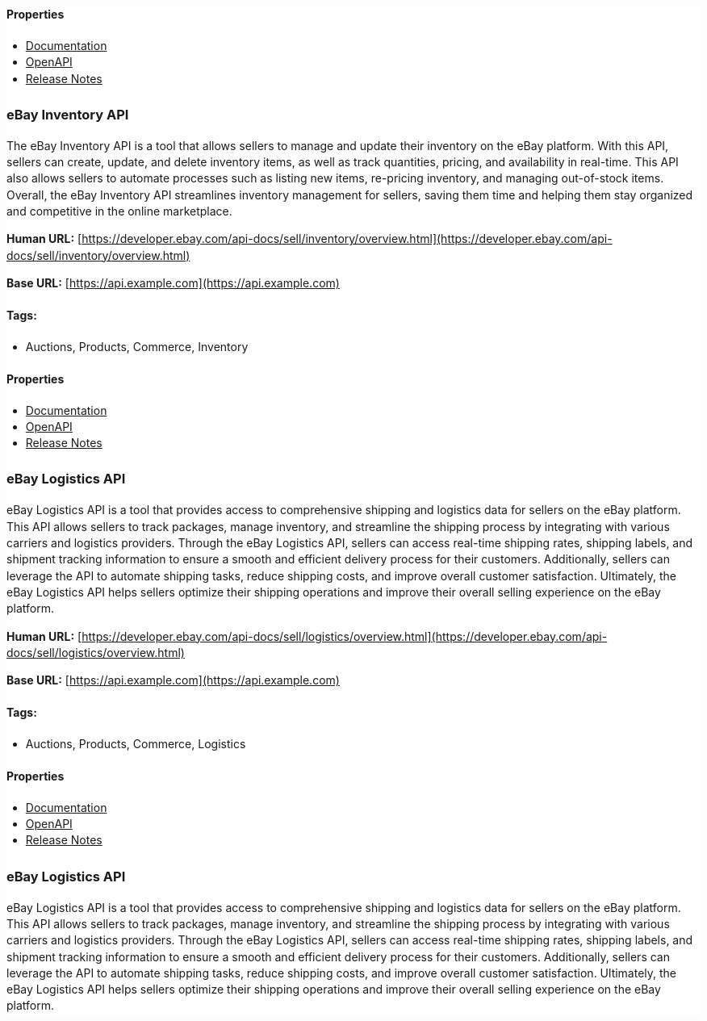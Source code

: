 #### Properties

- [Documentation](https://developer.ebay.com/api-docs/sell/fulfillment/overview.html)
- [OpenAPI](openapi/ebay-fulfillment-openapi-original.yml)
- [Release Notes](https://developer.ebay.com/api-docs/sell/fulfillment/release-notes.html)
### eBay Inventory API
The eBay Inventory API is a tool that allows sellers to manage and update their inventory on the eBay platform. With this API, sellers can create, update, and delete inventory items, as well as track quantities, pricing, and availability in real-time. This API also allows sellers to automate processes such as listing new items, re-pricing inventory, and managing out-of-stock items. Overall, the eBay Inventory API streamlines inventory management for sellers, saving them time and helping them stay organized and competitive in the online marketplace.

**Human URL:** [https://developer.ebay.com/api-docs/sell/inventory/overview.html](https://developer.ebay.com/api-docs/sell/inventory/overview.html)

**Base URL:** [https://api.example.com](https://api.example.com)


#### Tags:

 - Auctions, Products, Commerce, Inventory

#### Properties

- [Documentation](https://developer.ebay.com/api-docs/sell/inventory/overview.html)
- [OpenAPI](openapi/ebay-inventory-openapi-original.yml)
- [Release Notes](https://developer.ebay.com/api-docs/sell/inventory/release-notes.html)
### eBay Logistics API
eBay Logistics API is a tool that provides access to comprehensive shipping and logistics data for sellers on the eBay platform. This API allows sellers to track packages, manage inventory, and streamline the shipping process by integrating with various carriers and logistics providers. Through the eBay Logistics API, sellers can access real-time shipping rates, shipping labels, and shipment tracking information to ensure a smooth and efficient delivery process for their customers. Additionally, sellers can leverage the API to automate shipping tasks, reduce shipping costs, and improve overall customer satisfaction. Ultimately, the eBay Logistics API helps sellers optimize their shipping operations and improve their overall selling experience on the eBay platform.

**Human URL:** [https://developer.ebay.com/api-docs/sell/logistics/overview.html](https://developer.ebay.com/api-docs/sell/logistics/overview.html)

**Base URL:** [https://api.example.com](https://api.example.com)


#### Tags:

 - Auctions, Products, Commerce, Logistics

#### Properties

- [Documentation](https://developer.ebay.com/api-docs/sell/logistics/overview.html)
- [OpenAPI](openapi/ebay-logistics-openapi-original.yml)
- [Release Notes](https://developer.ebay.com/api-docs/sell/logistics/release-notes.html)
### eBay Logistics API
eBay Logistics API is a tool that provides access to comprehensive shipping and logistics data for sellers on the eBay platform. This API allows sellers to track packages, manage inventory, and streamline the shipping process by integrating with various carriers and logistics providers. Through the eBay Logistics API, sellers can access real-time shipping rates, shipping labels, and shipment tracking information to ensure a smooth and efficient delivery process for their customers. Additionally, sellers can leverage the API to automate shipping tasks, reduce shipping costs, and improve overall customer satisfaction. Ultimately, the eBay Logistics API helps sellers optimize their shipping operations and improve their overall selling experience on the eBay platform.
